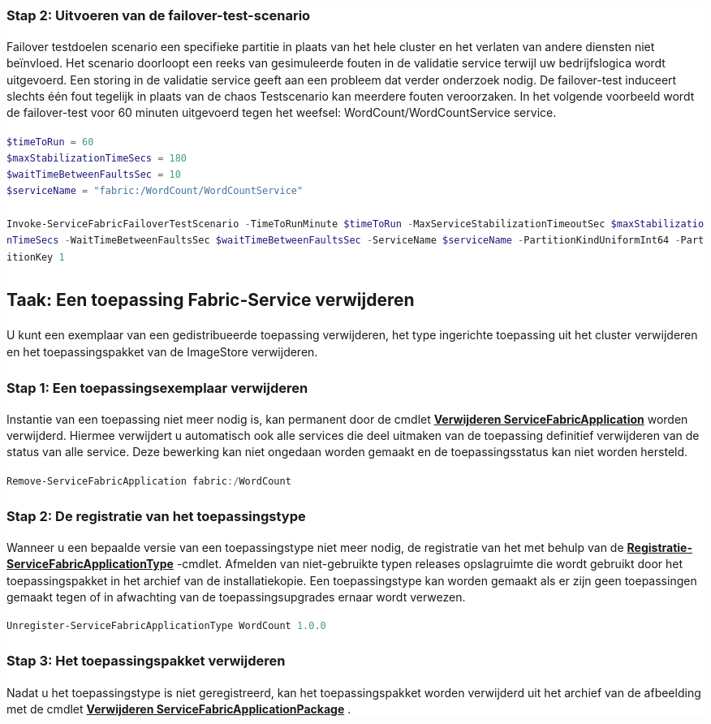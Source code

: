 ### <a name="step-2-run-the-failover-test-scenario"></a>Stap 2: Uitvoeren van de failover-test-scenario
Failover testdoelen scenario een specifieke partitie in plaats van het hele cluster en het verlaten van andere diensten niet beïnvloed. Het scenario doorloopt een reeks van gesimuleerde fouten in de validatie service terwijl uw bedrijfslogica wordt uitgevoerd. Een storing in de validatie service geeft aan een probleem dat verder onderzoek nodig. De failover-test induceert slechts één fout tegelijk in plaats van de chaos Testscenario kan meerdere fouten veroorzaken. In het volgende voorbeeld wordt de failover-test voor 60 minuten uitgevoerd tegen het weefsel: WordCount/WordCountService service.

```powershell
$timeToRun = 60
$maxStabilizationTimeSecs = 180
$waitTimeBetweenFaultsSec = 10
$serviceName = "fabric:/WordCount/WordCountService"

Invoke-ServiceFabricFailoverTestScenario -TimeToRunMinute $timeToRun -MaxServiceStabilizationTimeoutSec $maxStabilizationTimeSecs -WaitTimeBetweenFaultsSec $waitTimeBetweenFaultsSec -ServiceName $serviceName -PartitionKindUniformInt64 -PartitionKey 1
```

## <a name="task-remove-a-service-fabric-application"></a>Taak: Een toepassing Fabric-Service verwijderen
U kunt een exemplaar van een gedistribueerde toepassing verwijderen, het type ingerichte toepassing uit het cluster verwijderen en het toepassingspakket van de ImageStore verwijderen.

### <a name="step-1-remove-an-application-instance"></a>Stap 1: Een toepassingsexemplaar verwijderen
Instantie van een toepassing niet meer nodig is, kan permanent door de cmdlet [**Verwijderen ServiceFabricApplication**](https://msdn.microsoft.com/library/azure/mt125914.aspx) worden verwijderd. Hiermee verwijdert u automatisch ook alle services die deel uitmaken van de toepassing definitief verwijderen van de status van alle service. Deze bewerking kan niet ongedaan worden gemaakt en de toepassingsstatus kan niet worden hersteld.

```powershell
Remove-ServiceFabricApplication fabric:/WordCount
```

### <a name="step-2-unregister-the-application-type"></a>Stap 2: De registratie van het toepassingstype
Wanneer u een bepaalde versie van een toepassingstype niet meer nodig, de registratie van het met behulp van de [**Registratie-ServiceFabricApplicationType**](https://msdn.microsoft.com/library/azure/mt125885.aspx) -cmdlet. Afmelden van niet-gebruikte typen releases opslagruimte die wordt gebruikt door het toepassingspakket in het archief van de installatiekopie. Een toepassingstype kan worden gemaakt als er zijn geen toepassingen gemaakt tegen of in afwachting van de toepassingsupgrades ernaar wordt verwezen.

```powershell
Unregister-ServiceFabricApplicationType WordCount 1.0.0
```

### <a name="step-3-remove-the-application-package"></a>Stap 3: Het toepassingspakket verwijderen
Nadat u het toepassingstype is niet geregistreerd, kan het toepassingspakket worden verwijderd uit het archief van de afbeelding met de cmdlet [**Verwijderen ServiceFabricApplicationPackage**](https://msdn.microsoft.com/library/azure/mt163532.aspx) .
